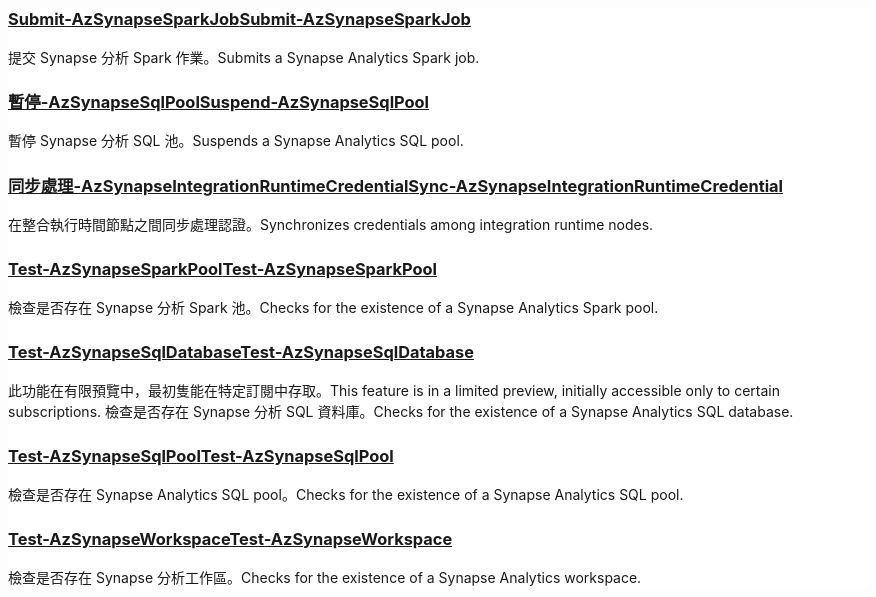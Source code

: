 ### [<span data-ttu-id="ed925-312">Submit-AzSynapseSparkJob</span><span class="sxs-lookup"><span data-stu-id="ed925-312">Submit-AzSynapseSparkJob</span></span>](Submit-AzSynapseSparkJob.md)
<span data-ttu-id="ed925-313">提交 Synapse 分析 Spark 作業。</span><span class="sxs-lookup"><span data-stu-id="ed925-313">Submits a Synapse Analytics Spark job.</span></span>

### [<span data-ttu-id="ed925-314">暫停-AzSynapseSqlPool</span><span class="sxs-lookup"><span data-stu-id="ed925-314">Suspend-AzSynapseSqlPool</span></span>](Suspend-AzSynapseSqlPool.md)
<span data-ttu-id="ed925-315">暫停 Synapse 分析 SQL 池。</span><span class="sxs-lookup"><span data-stu-id="ed925-315">Suspends a Synapse Analytics SQL pool.</span></span>

### [<span data-ttu-id="ed925-316">同步處理-AzSynapseIntegrationRuntimeCredential</span><span class="sxs-lookup"><span data-stu-id="ed925-316">Sync-AzSynapseIntegrationRuntimeCredential</span></span>](Sync-AzSynapseIntegrationRuntimeCredential.md)
<span data-ttu-id="ed925-317">在整合執行時間節點之間同步處理認證。</span><span class="sxs-lookup"><span data-stu-id="ed925-317">Synchronizes credentials among integration runtime nodes.</span></span>

### [<span data-ttu-id="ed925-318">Test-AzSynapseSparkPool</span><span class="sxs-lookup"><span data-stu-id="ed925-318">Test-AzSynapseSparkPool</span></span>](Test-AzSynapseSparkPool.md)
<span data-ttu-id="ed925-319">檢查是否存在 Synapse 分析 Spark 池。</span><span class="sxs-lookup"><span data-stu-id="ed925-319">Checks for the existence of a Synapse Analytics Spark pool.</span></span>

### [<span data-ttu-id="ed925-320">Test-AzSynapseSqlDatabase</span><span class="sxs-lookup"><span data-stu-id="ed925-320">Test-AzSynapseSqlDatabase</span></span>](Test-AzSynapseSqlDatabase.md)
<span data-ttu-id="ed925-321">此功能在有限預覽中，最初隻能在特定訂閱中存取。</span><span class="sxs-lookup"><span data-stu-id="ed925-321">This feature is in a limited preview, initially accessible only to certain subscriptions.</span></span> <span data-ttu-id="ed925-322">檢查是否存在 Synapse 分析 SQL 資料庫。</span><span class="sxs-lookup"><span data-stu-id="ed925-322">Checks for the existence of a Synapse Analytics SQL database.</span></span>

### [<span data-ttu-id="ed925-323">Test-AzSynapseSqlPool</span><span class="sxs-lookup"><span data-stu-id="ed925-323">Test-AzSynapseSqlPool</span></span>](Test-AzSynapseSqlPool.md)
<span data-ttu-id="ed925-324">檢查是否存在 Synapse Analytics SQL pool。</span><span class="sxs-lookup"><span data-stu-id="ed925-324">Checks for the existence of a Synapse Analytics SQL pool.</span></span>

### [<span data-ttu-id="ed925-325">Test-AzSynapseWorkspace</span><span class="sxs-lookup"><span data-stu-id="ed925-325">Test-AzSynapseWorkspace</span></span>](Test-AzSynapseWorkspace.md)
<span data-ttu-id="ed925-326">檢查是否存在 Synapse 分析工作區。</span><span class="sxs-lookup"><span data-stu-id="ed925-326">Checks for the existence of a Synapse Analytics workspace.</span></span>
